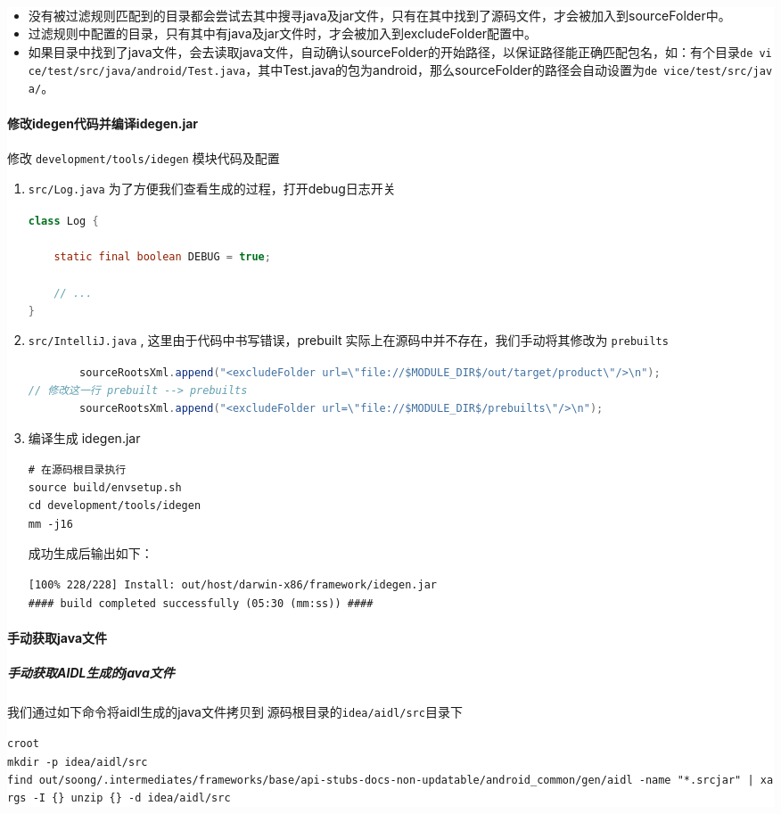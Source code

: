 * 没有被过滤规则匹配到的目录都会尝试去其中搜寻java及jar文件，只有在其中找到了源码文件，才会被加入到sourceFolder中。
* 过滤规则中配置的目录，只有其中有java及jar文件时，才会被加入到excludeFolder配置中。
* 如果目录中找到了java文件，会去读取java文件，自动确认sourceFolder的开始路径，以保证路径能正确匹配包名，如：有个目录`de vice/test/src/java/android/Test.java`，其中Test.java的包为android，那么sourceFolder的路径会自动设置为`de vice/test/src/java/`。

#### 修改idegen代码并编译idegen.jar

修改 `development/tools/idegen` 模块代码及配置

1. `src/Log.java` 为了方便我们查看生成的过程，打开debug日志开关

   ```java
   class Log {
   
       static final boolean DEBUG = true;
       
       // ...
   }
   ```

2. `src/IntelliJ.java` , 这里由于代码中书写错误，prebuilt 实际上在源码中并不存在，我们手动将其修改为 `prebuilts`

   ```java
           sourceRootsXml.append("<excludeFolder url=\"file://$MODULE_DIR$/out/target/product\"/>\n");
   // 修改这一行 prebuilt --> prebuilts
           sourceRootsXml.append("<excludeFolder url=\"file://$MODULE_DIR$/prebuilts\"/>\n");
   
   ```

3. 编译生成 idegen.jar

   ```shell
   # 在源码根目录执行
   source build/envsetup.sh
   cd development/tools/idegen
   mm -j16
   ```

   成功生成后输出如下：

   ```shell
   [100% 228/228] Install: out/host/darwin-x86/framework/idegen.jar
   #### build completed successfully (05:30 (mm:ss)) ####
   ```



#### 手动获取java文件

##### 手动获取AIDL生成的java文件

我们通过如下命令将aidl生成的java文件拷贝到 源码根目录的`idea/aidl/src`目录下

```shell
croot
mkdir -p idea/aidl/src
find out/soong/.intermediates/frameworks/base/api-stubs-docs-non-updatable/android_common/gen/aidl -name "*.srcjar" | xargs -I {} unzip {} -d idea/aidl/src
```
